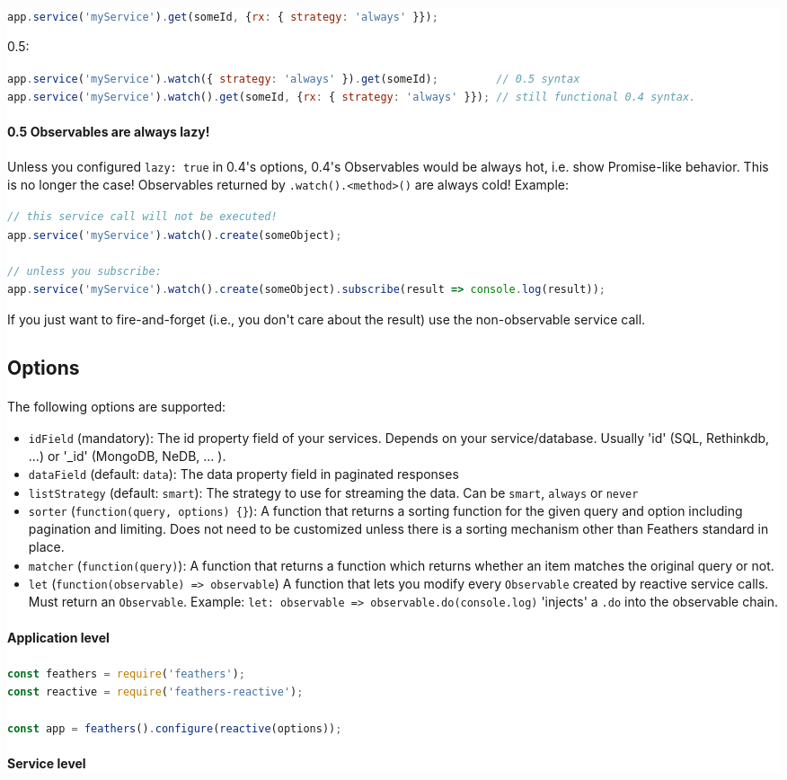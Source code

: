 ```js
app.service('myService').get(someId, {rx: { strategy: 'always' }});
```
0.5:
```js
app.service('myService').watch({ strategy: 'always' }).get(someId);         // 0.5 syntax
app.service('myService').watch().get(someId, {rx: { strategy: 'always' }}); // still functional 0.4 syntax.
```

#### 0.5 Observables are always lazy!

Unless you configured `lazy: true` in 0.4's options, 0.4's Observables would be always hot, i.e. show Promise-like behavior. This is no longer the case! Observables returned by `.watch().<method>()` are always cold! Example:
```js
// this service call will not be executed!
app.service('myService').watch().create(someObject);

// unless you subscribe:
app.service('myService').watch().create(someObject).subscribe(result => console.log(result));
```
If you just want to fire-and-forget (i.e., you don't care about the result) use the non-observable service call.

## Options

The following options are supported:

- `idField` (mandatory): The id property field of your services. Depends on your service/database. Usually 'id' (SQL, Rethinkdb, …) or '_id' (MongoDB, NeDB, … ).
- `dataField` (default: `data`): The data property field in paginated responses
- `listStrategy` (default: `smart`): The strategy to use for streaming the data. Can be `smart`, `always` or `never`
- `sorter` (`function(query, options) {}`): A function that returns a sorting function for the given query and option including pagination and limiting. Does not need to be customized unless there is a sorting mechanism other than Feathers standard in place.
- `matcher` (`function(query)`): A function that returns a function which returns whether an item matches the original query or not.
- `let` (`function(observable) => observable`) A function that lets you modify every `Observable` created by reactive service calls. Must return an `Observable`. Example: `let: observable => observable.do(console.log)` 'injects' a `.do` into the observable chain.

#### Application level

```js
const feathers = require('feathers');
const reactive = require('feathers-reactive');

const app = feathers().configure(reactive(options));
```

#### Service level
